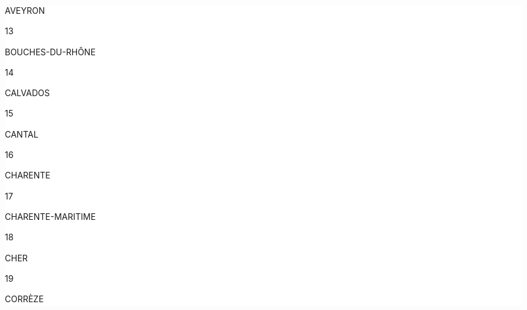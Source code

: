 AVEYRON</td>
    </tr>
    <tr>
      <td align="center">

13</td>
      <td align="center">

BOUCHES-DU-RHÔNE</td>
    </tr>
    <tr>
      <td align="center">

14</td>
      <td align="center">

CALVADOS</td>
    </tr>
    <tr>
      <td align="center">

15</td>
      <td align="center">

CANTAL</td>
    </tr>
    <tr>
      <td align="center">

16</td>
      <td align="center">

CHARENTE</td>
    </tr>
    <tr>
      <td align="center">

17</td>
      <td align="center">

CHARENTE-MARITIME</td>
    </tr>
    <tr>
      <td align="center">

18</td>
      <td align="center">

CHER</td>
    </tr>
    <tr>
      <td align="center">

19</td>
      <td align="center">

CORRÈZE</td>
    </tr>
    <tr>
      <td align="center">
